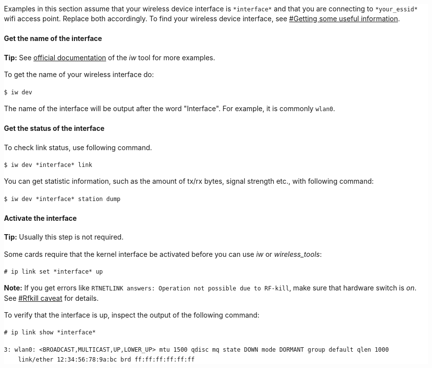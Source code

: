 Examples in this section assume that your wireless device interface is `*interface*` and that you are connecting to `*your_essid*` wifi access point. Replace both accordingly. To find your wireless device interface, see [#Getting some useful information](#Getting_some_useful_information).

#### Get the name of the interface

**Tip:** See [official documentation](http://wireless.kernel.org/en/users/Documentation/iw) of the *iw* tool for more examples.

To get the name of your wireless interface do:

```
$ iw dev

```

The name of the interface will be output after the word "Interface". For example, it is commonly `wlan0`.

#### Get the status of the interface

To check link status, use following command.

```
$ iw dev *interface* link

```

You can get statistic information, such as the amount of tx/rx bytes, signal strength etc., with following command:

```
$ iw dev *interface* station dump

```

#### Activate the interface

**Tip:** Usually this step is not required.

Some cards require that the kernel interface be activated before you can use *iw* or *wireless_tools*:

```
# ip link set *interface* up

```

**Note:** If you get errors like `RTNETLINK answers: Operation not possible due to RF-kill`, make sure that hardware switch is *on*. See [#Rfkill caveat](#Rfkill_caveat) for details.

To verify that the interface is up, inspect the output of the following command:

 `# ip link show *interface*` 
```
3: wlan0: <BROADCAST,MULTICAST,UP,LOWER_UP> mtu 1500 qdisc mq state DOWN mode DORMANT group default qlen 1000
    link/ether 12:34:56:78:9a:bc brd ff:ff:ff:ff:ff:ff

```
